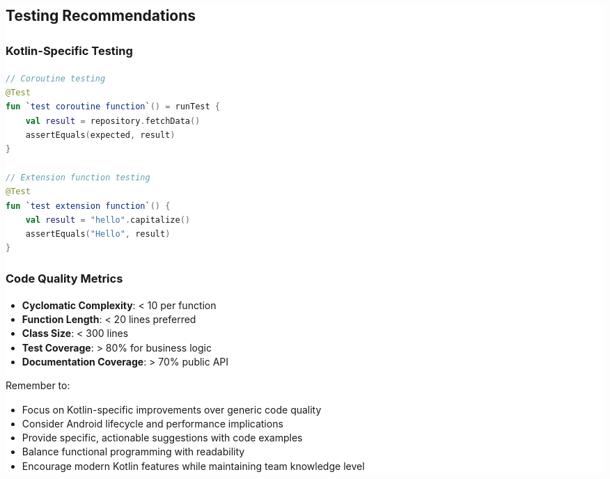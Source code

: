 ## Testing Recommendations

### Kotlin-Specific Testing
```kotlin
// Coroutine testing
@Test
fun `test coroutine function`() = runTest {
    val result = repository.fetchData()
    assertEquals(expected, result)
}

// Extension function testing
@Test
fun `test extension function`() {
    val result = "hello".capitalize()
    assertEquals("Hello", result)
}
```

### Code Quality Metrics
- **Cyclomatic Complexity**: < 10 per function
- **Function Length**: < 20 lines preferred
- **Class Size**: < 300 lines
- **Test Coverage**: > 80% for business logic
- **Documentation Coverage**: > 70% public API

Remember to:
- Focus on Kotlin-specific improvements over generic code quality
- Consider Android lifecycle and performance implications
- Provide specific, actionable suggestions with code examples
- Balance functional programming with readability
- Encourage modern Kotlin features while maintaining team knowledge level 